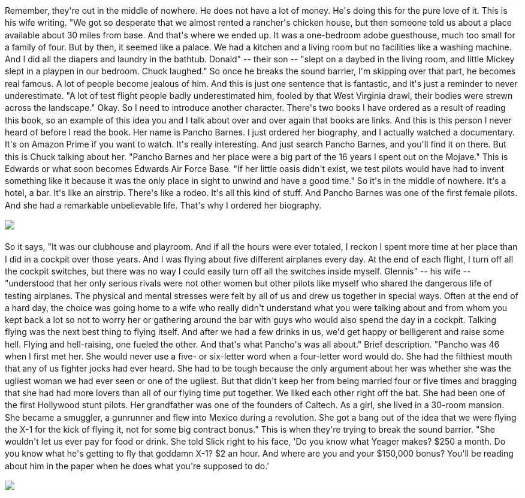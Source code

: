 Remember, they're out in the middle of nowhere. He does not have a lot of money. He's doing this for the pure love of it. This is his wife writing. "We got so desperate that we almost rented a rancher's chicken house, but then someone told us about a place available about 30 miles from base. And that's where we ended up. It was a one-bedroom adobe guesthouse, much too small for a family of four. But by then, it seemed like a palace. We had a kitchen and a living room but no facilities like a washing machine. And I did all the diapers and laundry in the bathtub. Donald" -- their son -- "slept on a daybed in the living room, and little Mickey slept in a playpen in our bedroom. Chuck laughed." So once he breaks the sound barrier, I'm skipping over that part, he becomes real famous. A lot of people become jealous of him. And this is just one sentence that is fantastic, and it's just a reminder to never underestimate. "A lot of test flight people badly underestimated him, fooled by that West Virginia drawl, their bodies were strewn across the landscape." Okay. So I need to introduce another character. There's two books I have ordered as a result of reading this book, so an example of this idea you and I talk about over and over again that books are links. And this is this person I never heard of before I read the book. Her name is Pancho Barnes. I just ordered her biography, and I actually watched a documentary. It's on Amazon Prime if you want to watch. It's really interesting. And just search Pancho Barnes, and you'll find it on there. But this is Chuck talking about her. "Pancho Barnes and her place were a big part of the 16 years I spent out on the Mojave." This is Edwards or what soon becomes Edwards Air Force Base. "If her little oasis didn't exist, we test pilots would have had to invent something like it because it was the only place in sight to unwind and have a good time." So it's in the middle of nowhere. It's a hotel, a bar. It's like an airstrip. There's like a rodeo. It's all this kind of stuff. And Pancho Barnes was one of the first female pilots. And she had a remarkable unbelievable life. That's why I ordered her biography.

![](https://www.foundersnotes.com/static/images/new_icons/chevron-down-alt-thin.svg)

So it says, "It was our clubhouse and playroom. And if all the hours were ever totaled, I reckon I spent more time at her place than I did in a cockpit over those years. And I was flying about five different airplanes every day. At the end of each flight, I turn off all the cockpit switches, but there was no way I could easily turn off all the switches inside myself. Glennis" -- his wife -- "understood that her only serious rivals were not other women but other pilots like myself who shared the dangerous life of testing airplanes. The physical and mental stresses were felt by all of us and drew us together in special ways. Often at the end of a hard day, the choice was going home to a wife who really didn't understand what you were talking about and from whom you kept back a lot so not to worry her or gathering around the bar with guys who would also spend the day in a cockpit. Talking flying was the next best thing to flying itself. And after we had a few drinks in us, we'd get happy or belligerent and raise some hell. Flying and hell-raising, one fueled the other. And that's what Pancho's was all about." Brief description. "Pancho was 46 when I first met her. She would never use a five- or six-letter word when a four-letter word would do. She had the filthiest mouth that any of us fighter jocks had ever heard. She had to be tough because the only argument about her was whether she was the ugliest woman we had ever seen or one of the ugliest. But that didn't keep her from being married four or five times and bragging that she had had more lovers than all of our flying time put together. We liked each other right off the bat. She had been one of the first Hollywood stunt pilots. Her grandfather was one of the founders of Caltech. As a girl, she lived in a 30-room mansion. She became a smuggler, a gunrunner and flew into Mexico during a revolution. She got a bang out of the idea that we were flying the X-1 for the kick of flying it, not for some big contract bonus." This is when they're trying to break the sound barrier. "She wouldn't let us ever pay for food or drink. She told Slick right to his face, 'Do you know what Yeager makes? $250 a month. Do you know what he's getting to fly that goddamn X-1? $2 an hour. And where are you and your $150,000 bonus? You'll be reading about him in the paper when he does what you're supposed to do.'

![](https://www.foundersnotes.com/static/images/new_icons/chevron-down-alt-thin.svg)
